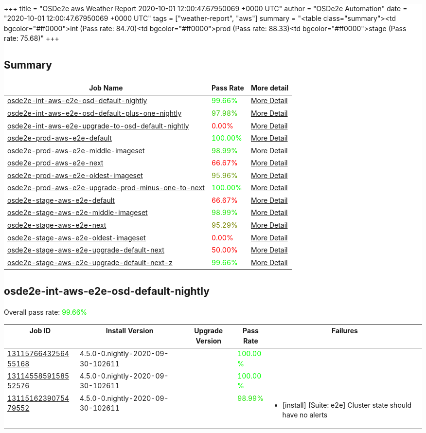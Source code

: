 +++
title = "OSDe2e aws Weather Report 2020-10-01 12:00:47.67950069 +0000 UTC"
author = "OSDe2e Automation"
date = "2020-10-01 12:00:47.67950069 +0000 UTC"
tags = ["weather-report", "aws"]
summary = "<table class=\"summary\"><tr><td bgcolor=\"#ff0000\"></td><td>int (Pass rate: 84.70)</td></tr><tr><td bgcolor=\"#ff0000\"></td><td>prod (Pass rate: 88.33)</td></tr><tr><td bgcolor=\"#ff0000\"></td><td>stage (Pass rate: 75.68)</td></tr></table>"
+++
## Summary

| Job Name | Pass Rate | More detail |
|----------|-----------|-------------|
|[osde2e-int-aws-e2e-osd-default-nightly](https://prow.svc.ci.openshift.org/?job=osde2e-int-aws-e2e-osd-default-nightly)| <span style="color:#09f600;">99.66%</span>|[More Detail](#osde2e-int-aws-e2e-osd-default-nightly)|
|[osde2e-int-aws-e2e-osd-default-plus-one-nightly](https://prow.svc.ci.openshift.org/?job=osde2e-int-aws-e2e-osd-default-plus-one-nightly)| <span style="color:#34cb00;">97.98%</span>|[More Detail](#osde2e-int-aws-e2e-osd-default-plus-one-nightly)|
|[osde2e-int-aws-e2e-upgrade-to-osd-default-nightly](https://prow.svc.ci.openshift.org/?job=osde2e-int-aws-e2e-upgrade-to-osd-default-nightly)| <span style="color:#ff0000;">0.00%</span>|[More Detail](#osde2e-int-aws-e2e-upgrade-to-osd-default-nightly)|
|[osde2e-prod-aws-e2e-default](https://prow.svc.ci.openshift.org/?job=osde2e-prod-aws-e2e-default)| <span style="color:#01fe00;">100.00%</span>|[More Detail](#osde2e-prod-aws-e2e-default)|
|[osde2e-prod-aws-e2e-middle-imageset](https://prow.svc.ci.openshift.org/?job=osde2e-prod-aws-e2e-middle-imageset)| <span style="color:#1ae500;">98.99%</span>|[More Detail](#osde2e-prod-aws-e2e-middle-imageset)|
|[osde2e-prod-aws-e2e-next](https://prow.svc.ci.openshift.org/?job=osde2e-prod-aws-e2e-next)| <span style="color:#ff0000;">66.67%</span>|[More Detail](#osde2e-prod-aws-e2e-next)|
|[osde2e-prod-aws-e2e-oldest-imageset](https://prow.svc.ci.openshift.org/?job=osde2e-prod-aws-e2e-oldest-imageset)| <span style="color:#689700;">95.96%</span>|[More Detail](#osde2e-prod-aws-e2e-oldest-imageset)|
|[osde2e-prod-aws-e2e-upgrade-prod-minus-one-to-next](https://prow.svc.ci.openshift.org/?job=osde2e-prod-aws-e2e-upgrade-prod-minus-one-to-next)| <span style="color:#01fe00;">100.00%</span>|[More Detail](#osde2e-prod-aws-e2e-upgrade-prod-minus-one-to-next)|
|[osde2e-stage-aws-e2e-default](https://prow.svc.ci.openshift.org/?job=osde2e-stage-aws-e2e-default)| <span style="color:#ff0000;">66.67%</span>|[More Detail](#osde2e-stage-aws-e2e-default)|
|[osde2e-stage-aws-e2e-middle-imageset](https://prow.svc.ci.openshift.org/?job=osde2e-stage-aws-e2e-middle-imageset)| <span style="color:#1ae500;">98.99%</span>|[More Detail](#osde2e-stage-aws-e2e-middle-imageset)|
|[osde2e-stage-aws-e2e-next](https://prow.svc.ci.openshift.org/?job=osde2e-stage-aws-e2e-next)| <span style="color:#798600;">95.29%</span>|[More Detail](#osde2e-stage-aws-e2e-next)|
|[osde2e-stage-aws-e2e-oldest-imageset](https://prow.svc.ci.openshift.org/?job=osde2e-stage-aws-e2e-oldest-imageset)| <span style="color:#ff0000;">0.00%</span>|[More Detail](#osde2e-stage-aws-e2e-oldest-imageset)|
|[osde2e-stage-aws-e2e-upgrade-default-next](https://prow.svc.ci.openshift.org/?job=osde2e-stage-aws-e2e-upgrade-default-next)| <span style="color:#ff0000;">50.00%</span>|[More Detail](#osde2e-stage-aws-e2e-upgrade-default-next)|
|[osde2e-stage-aws-e2e-upgrade-default-next-z](https://prow.svc.ci.openshift.org/?job=osde2e-stage-aws-e2e-upgrade-default-next-z)| <span style="color:#09f600;">99.66%</span>|[More Detail](#osde2e-stage-aws-e2e-upgrade-default-next-z)|



## osde2e-int-aws-e2e-osd-default-nightly

Overall pass rate: <span style="color:#09f600;">99.66%</span>

| Job ID | Install Version | Upgrade Version | Pass Rate | Failures |
|--------|-----------------|-----------------|-----------|----------|
[1311576643256455168](https://prow.ci.openshift.org/view/gs/origin-ci-test/logs/osde2e-int-aws-e2e-osd-default-nightly/1311576643256455168) | 4.5.0-0.nightly-2020-09-30-102611 |  | <span style="color:#01fe00;">100.00%</span>|
[1311455859158552576](https://prow.ci.openshift.org/view/gs/origin-ci-test/logs/osde2e-int-aws-e2e-osd-default-nightly/1311455859158552576) | 4.5.0-0.nightly-2020-09-30-102611 |  | <span style="color:#01fe00;">100.00%</span>|
[1311516239075479552](https://prow.ci.openshift.org/view/gs/origin-ci-test/logs/osde2e-int-aws-e2e-osd-default-nightly/1311516239075479552) | 4.5.0-0.nightly-2020-09-30-102611 |  | <span style="color:#1ae500;">98.99%</span>|<ul><li>[install] [Suite: e2e] Cluster state should have no alerts</li></ul>
